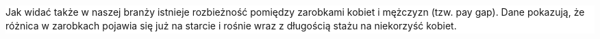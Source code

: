 Jak widać także w naszej branży istnieje rozbieżność pomiędzy zarobkami kobiet i
mężczyzn (tzw. pay gap). Dane pokazują, że różnica w zarobkach pojawia się już
na starcie i rośnie wraz z długością stażu na niekorzyść kobiet.
